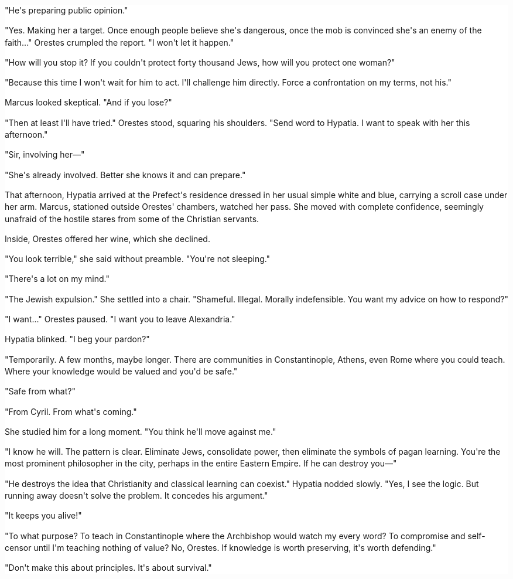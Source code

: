 "He's preparing public opinion."

"Yes. Making her a target. Once enough people believe she's dangerous, once the mob is convinced she's an enemy of the faith..." Orestes crumpled the report. "I won't let it happen."

"How will you stop it? If you couldn't protect forty thousand Jews, how will you protect one woman?"

"Because this time I won't wait for him to act. I'll challenge him directly. Force a confrontation on my terms, not his."

Marcus looked skeptical. "And if you lose?"

"Then at least I'll have tried." Orestes stood, squaring his shoulders. "Send word to Hypatia. I want to speak with her this afternoon."

"Sir, involving her—"

"She's already involved. Better she knows it and can prepare."

That afternoon, Hypatia arrived at the Prefect's residence dressed in her usual simple white and blue, carrying a scroll case under her arm. Marcus, stationed outside Orestes' chambers, watched her pass. She moved with complete confidence, seemingly unafraid of the hostile stares from some of the Christian servants.

Inside, Orestes offered her wine, which she declined.

"You look terrible," she said without preamble. "You're not sleeping."

"There's a lot on my mind."

"The Jewish expulsion." She settled into a chair. "Shameful. Illegal. Morally indefensible. You want my advice on how to respond?"

"I want..." Orestes paused. "I want you to leave Alexandria."

Hypatia blinked. "I beg your pardon?"

"Temporarily. A few months, maybe longer. There are communities in Constantinople, Athens, even Rome where you could teach. Where your knowledge would be valued and you'd be safe."

"Safe from what?"

"From Cyril. From what's coming."

She studied him for a long moment. "You think he'll move against me."

"I know he will. The pattern is clear. Eliminate Jews, consolidate power, then eliminate the symbols of pagan learning. You're the most prominent philosopher in the city, perhaps in the entire Eastern Empire. If he can destroy you—"

"He destroys the idea that Christianity and classical learning can coexist." Hypatia nodded slowly. "Yes, I see the logic. But running away doesn't solve the problem. It concedes his argument."

"It keeps you alive!"

"To what purpose? To teach in Constantinople where the Archbishop would watch my every word? To compromise and self-censor until I'm teaching nothing of value? No, Orestes. If knowledge is worth preserving, it's worth defending."

"Don't make this about principles. It's about survival."
